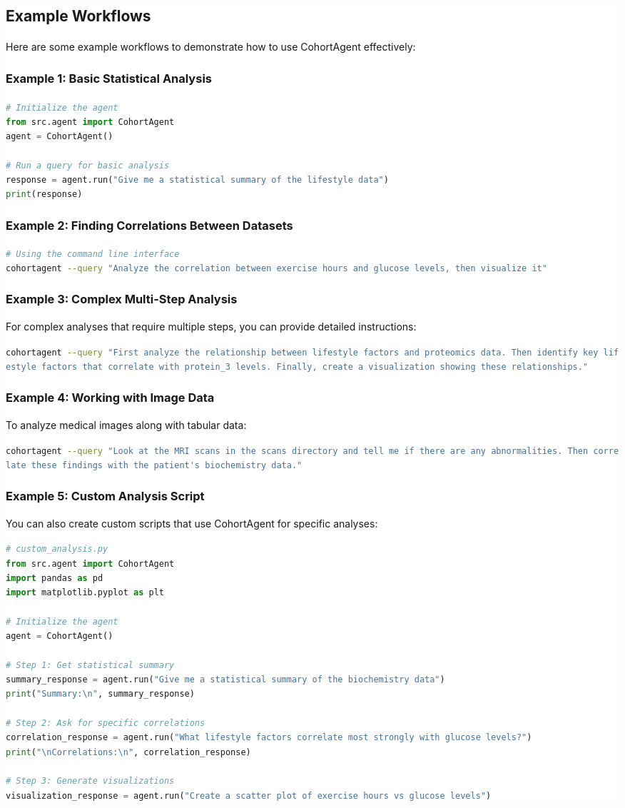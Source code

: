 ## Example Workflows

Here are some example workflows to demonstrate how to use CohortAgent effectively:

### Example 1: Basic Statistical Analysis

```python
# Initialize the agent
from src.agent import CohortAgent
agent = CohortAgent()

# Run a query for basic analysis
response = agent.run("Give me a statistical summary of the lifestyle data")
print(response)
```

### Example 2: Finding Correlations Between Datasets

```bash
# Using the command line interface
cohortagent --query "Analyze the correlation between exercise hours and glucose levels, then visualize it"
```

### Example 3: Complex Multi-Step Analysis

For complex analyses that require multiple steps, you can provide detailed instructions:

```bash
cohortagent --query "First analyze the relationship between lifestyle factors and proteomics data. Then identify key lifestyle factors that correlate with protein_3 levels. Finally, create a visualization showing these relationships."
```

### Example 4: Working with Image Data

To analyze medical images along with tabular data:

```bash
cohortagent --query "Look at the MRI scans in the scans directory and tell me if there are any abnormalities. Then correlate these findings with the patient's biochemistry data."
```

### Example 5: Custom Analysis Script

You can also create custom scripts that use CohortAgent for specific analyses:

```python
# custom_analysis.py
from src.agent import CohortAgent
import pandas as pd
import matplotlib.pyplot as plt

# Initialize the agent
agent = CohortAgent()

# Step 1: Get statistical summary
summary_response = agent.run("Give me a statistical summary of the biochemistry data")
print("Summary:\n", summary_response)

# Step 2: Ask for specific correlations
correlation_response = agent.run("What lifestyle factors correlate most strongly with glucose levels?")
print("\nCorrelations:\n", correlation_response)

# Step 3: Generate visualizations
visualization_response = agent.run("Create a scatter plot of exercise hours vs glucose levels")
```